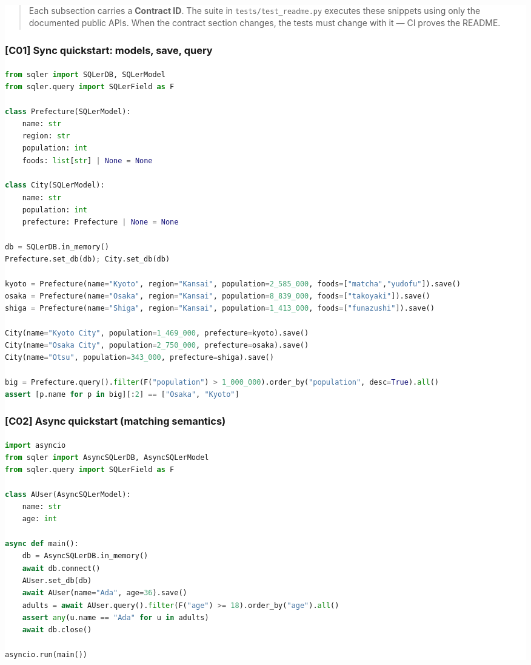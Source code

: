 > Each subsection carries a **Contract ID**. The suite in `tests/test_readme.py` executes these snippets using only the documented public APIs. When the contract section changes, the tests must change with it — CI proves the README.

### [C01] Sync quickstart: models, save, query

```python
from sqler import SQLerDB, SQLerModel
from sqler.query import SQLerField as F

class Prefecture(SQLerModel):
    name: str
    region: str
    population: int
    foods: list[str] | None = None

class City(SQLerModel):
    name: str
    population: int
    prefecture: Prefecture | None = None

db = SQLerDB.in_memory()
Prefecture.set_db(db); City.set_db(db)

kyoto = Prefecture(name="Kyoto", region="Kansai", population=2_585_000, foods=["matcha","yudofu"]).save()
osaka = Prefecture(name="Osaka", region="Kansai", population=8_839_000, foods=["takoyaki"]).save()
shiga = Prefecture(name="Shiga", region="Kansai", population=1_413_000, foods=["funazushi"]).save()

City(name="Kyoto City", population=1_469_000, prefecture=kyoto).save()
City(name="Osaka City", population=2_750_000, prefecture=osaka).save()
City(name="Otsu", population=343_000, prefecture=shiga).save()

big = Prefecture.query().filter(F("population") > 1_000_000).order_by("population", desc=True).all()
assert [p.name for p in big][:2] == ["Osaka", "Kyoto"]
```

### [C02] Async quickstart (matching semantics)

```python
import asyncio
from sqler import AsyncSQLerDB, AsyncSQLerModel
from sqler.query import SQLerField as F

class AUser(AsyncSQLerModel):
    name: str
    age: int

async def main():
    db = AsyncSQLerDB.in_memory()
    await db.connect()
    AUser.set_db(db)
    await AUser(name="Ada", age=36).save()
    adults = await AUser.query().filter(F("age") >= 18).order_by("age").all()
    assert any(u.name == "Ada" for u in adults)
    await db.close()

asyncio.run(main())
```
